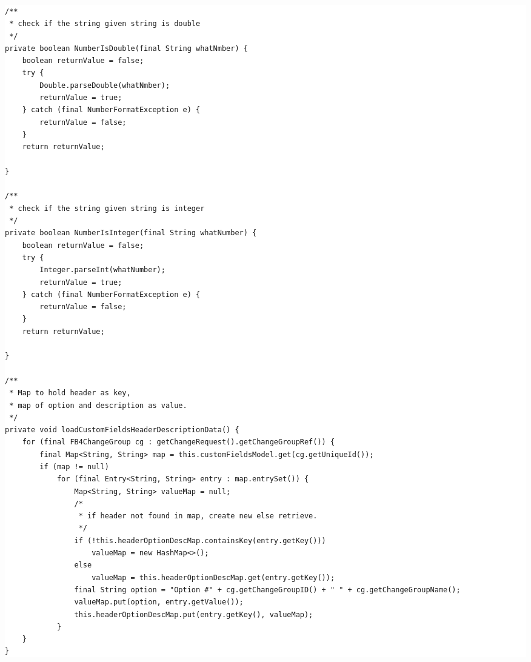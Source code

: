     /**
     * check if the string given string is double
     */
    private boolean NumberIsDouble(final String whatNmber) {
        boolean returnValue = false;
        try {
            Double.parseDouble(whatNmber);
            returnValue = true;
        } catch (final NumberFormatException e) {
            returnValue = false;
        }
        return returnValue;

    }

    /**
     * check if the string given string is integer
     */
    private boolean NumberIsInteger(final String whatNumber) {
        boolean returnValue = false;
        try {
            Integer.parseInt(whatNumber);
            returnValue = true;
        } catch (final NumberFormatException e) {
            returnValue = false;
        }
        return returnValue;

    }

    /**
     * Map to hold header as key,
     * map of option and description as value.
     */
    private void loadCustomFieldsHeaderDescriptionData() {
        for (final FB4ChangeGroup cg : getChangeRequest().getChangeGroupRef()) {
            final Map<String, String> map = this.customFieldsModel.get(cg.getUniqueId());
            if (map != null)
                for (final Entry<String, String> entry : map.entrySet()) {
                    Map<String, String> valueMap = null;
                    /*
                     * if header not found in map, create new else retrieve.
                     */
                    if (!this.headerOptionDescMap.containsKey(entry.getKey()))
                        valueMap = new HashMap<>();
                    else
                        valueMap = this.headerOptionDescMap.get(entry.getKey());
                    final String option = "Option #" + cg.getChangeGroupID() + " " + cg.getChangeGroupName();
                    valueMap.put(option, entry.getValue());
                    this.headerOptionDescMap.put(entry.getKey(), valueMap);
                }
        }
    }
